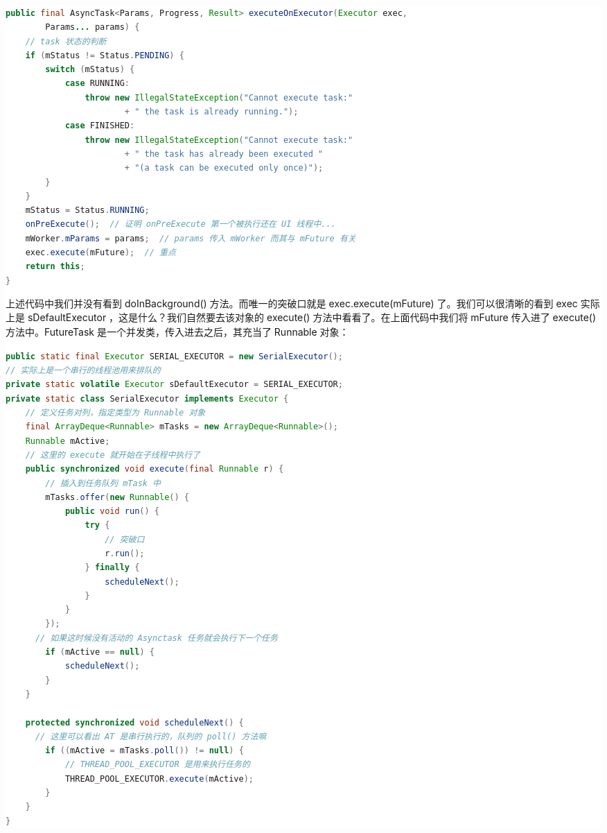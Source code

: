 ```java
public final AsyncTask<Params, Progress, Result> executeOnExecutor(Executor exec,  
        Params... params) {  
  	// task 状态的判断
    if (mStatus != Status.PENDING) {  
        switch (mStatus) {  
            case RUNNING:  
                throw new IllegalStateException("Cannot execute task:"  
                        + " the task is already running.");  
            case FINISHED:  
                throw new IllegalStateException("Cannot execute task:"  
                        + " the task has already been executed "  
                        + "(a task can be executed only once)");  
        }  
    }  
    mStatus = Status.RUNNING;  
    onPreExecute();  // 证明 onPreExecute 第一个被执行还在 UI 线程中...
    mWorker.mParams = params;  // params 传入 mWorker 而其与 mFuture 有关
    exec.execute(mFuture);  // 重点
    return this;  
}  
```

上述代码中我们并没有看到 doInBackground() 方法。而唯一的突破口就是  exec.execute(mFuture) 了。我们可以很清晰的看到 exec 实际上是 sDefaultExecutor ，这是什么？我们自然要去该对象的 execute() 方法中看看了。在上面代码中我们将 mFuture 传入进了 execute() 方法中。FutureTask 是一个并发类，传入进去之后，其充当了 Runnable 对象：

```java
public static final Executor SERIAL_EXECUTOR = new SerialExecutor();  
// 实际上是一个串行的线程池用来排队的
private static volatile Executor sDefaultExecutor = SERIAL_EXECUTOR; 
private static class SerialExecutor implements Executor {
  	// 定义任务对列，指定类型为 Runnable 对象
    final ArrayDeque<Runnable> mTasks = new ArrayDeque<Runnable>();  
    Runnable mActive;  
  	// 这里的 execute 就开始在子线程中执行了
    public synchronized void execute(final Runnable r) {  
      	// 插入到任务队列 mTask 中
        mTasks.offer(new Runnable() {  
            public void run() {  
                try {  
                  	// 突破口
                    r.run();  
                } finally {  
                    scheduleNext();  
                }  
            }  
        });  
      // 如果这时候没有活动的 Asynctask 任务就会执行下一个任务
        if (mActive == null) {  
            scheduleNext();  
        }  
    }  
 
    protected synchronized void scheduleNext() { 
      // 这里可以看出 AT 是串行执行的，队列的 poll() 方法嘛
        if ((mActive = mTasks.poll()) != null) { 
          	// THREAD_POOL_EXECUTOR 是用来执行任务的
            THREAD_POOL_EXECUTOR.execute(mActive);  
        }  
    }  
}  
```
